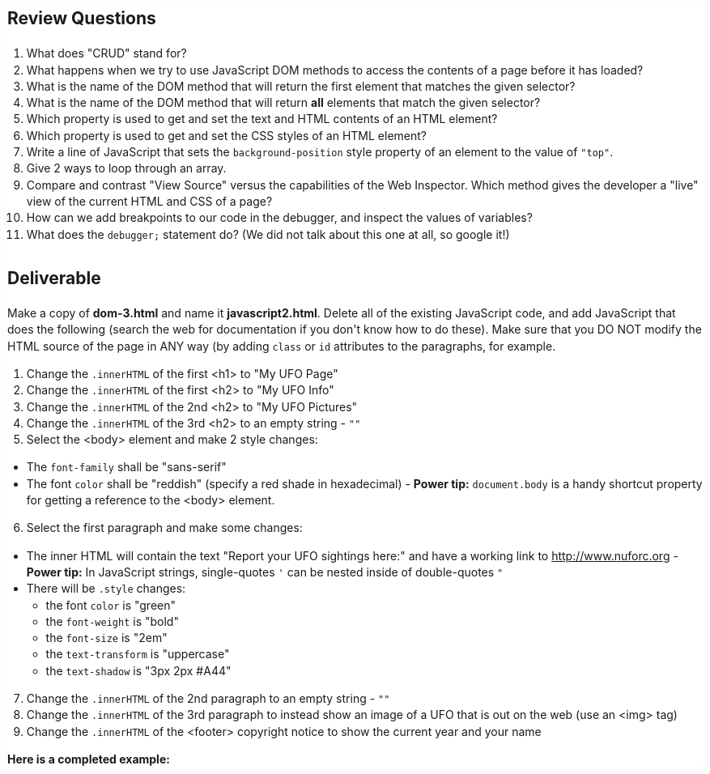 ## Review Questions
1. What does "CRUD" stand for?
1. What happens when we try to use JavaScript DOM methods to access the contents of a page before it has loaded?
1. What is the name of the DOM method that will return the first element that matches the given selector?
1. What is the name of the DOM method that will return **all** elements that match the given selector?
1. Which property is used to get and set the text and HTML contents of an HTML element?
1. Which property is used to get and set the CSS styles of an HTML element?
1. Write a line of JavaScript that sets the `background-position` style property of an element to the value of `"top"`.
1. Give 2 ways to loop through an array.
1. Compare and contrast "View Source" versus the capabilities of the Web Inspector. Which method gives the developer a "live" view of the current HTML and CSS of a page?
1. How can we add breakpoints to our code in the debugger, and inspect the values of variables?
1. What does the `debugger;` statement do? (We did not talk about this one at all, so google it!)

## Deliverable
Make a copy of **dom-3.html** and name it **javascript2.html**. Delete all of the existing JavaScript code, and add JavaScript that does the following (search the web for documentation if you don't know how to do these). Make sure that you DO NOT modify the HTML source of the page in ANY way (by adding `class` or `id` attributes to the paragraphs, for example.

1. Change the `.innerHTML` of the first &lt;h1> to "My UFO Page"
1. Change the `.innerHTML` of the first &lt;h2> to "My UFO Info"
1. Change the `.innerHTML` of the 2nd &lt;h2> to "My UFO Pictures"
1. Change the `.innerHTML` of the 3rd &lt;h2> to an empty string - `""`
1. Select the &lt;body> element and make 2 style changes:
  - The `font-family` shall be "sans-serif"
  - The font `color` shall be "reddish" (specify a red shade in hexadecimal) - 
  **Power tip:** `document.body` is a handy shortcut property for getting a reference to the &lt;body> element.
6. Select the first paragraph and make some changes:
  - The inner HTML will contain the text "Report your UFO sightings here:" and have a working link to http://www.nuforc.org  - **Power tip:** In JavaScript strings, single-quotes `'` can be nested inside of double-quotes `"`
  - There will be `.style` changes:
    - the font `color` is "green"
    - the `font-weight` is "bold"
    - the `font-size` is "2em"
    - the `text-transform` is "uppercase"
    - the `text-shadow` is "3px 2px #A44"
7. Change the `.innerHTML` of the 2nd paragraph to an empty string - `""`
8. Change the `.innerHTML` of the 3rd paragraph to instead show an image of a UFO that is out on the web (use an &lt;img> tag)
9. Change the `.innerHTML` of the &lt;footer> copyright notice to show the current year and your name

**Here is a completed example:**
